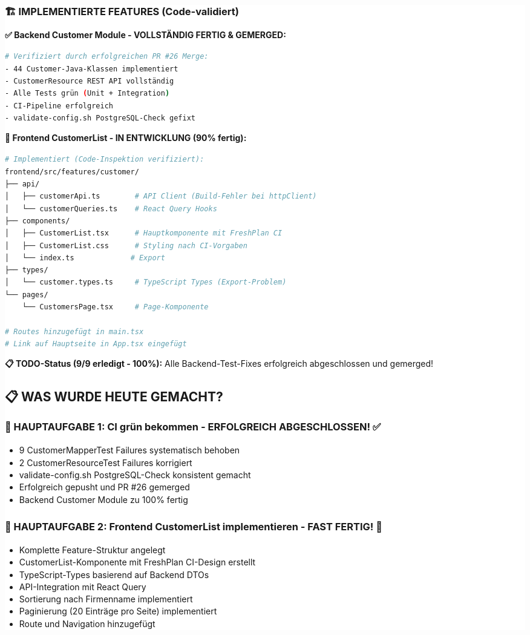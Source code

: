 ### 🏗️ IMPLEMENTIERTE FEATURES (Code-validiert)

**✅ Backend Customer Module - VOLLSTÄNDIG FERTIG & GEMERGED:**
```bash
# Verifiziert durch erfolgreichen PR #26 Merge:
- 44 Customer-Java-Klassen implementiert
- CustomerResource REST API vollständig
- Alle Tests grün (Unit + Integration)
- CI-Pipeline erfolgreich
- validate-config.sh PostgreSQL-Check gefixt
```

**🔄 Frontend CustomerList - IN ENTWICKLUNG (90% fertig):**
```bash
# Implementiert (Code-Inspektion verifiziert):
frontend/src/features/customer/
├── api/
│   ├── customerApi.ts        # API Client (Build-Fehler bei httpClient)
│   └── customerQueries.ts    # React Query Hooks
├── components/
│   ├── CustomerList.tsx      # Hauptkomponente mit FreshPlan CI
│   ├── CustomerList.css      # Styling nach CI-Vorgaben
│   └── index.ts             # Export
├── types/
│   └── customer.types.ts     # TypeScript Types (Export-Problem)
└── pages/
    └── CustomersPage.tsx     # Page-Komponente

# Routes hinzugefügt in main.tsx
# Link auf Hauptseite in App.tsx eingefügt
```

**📋 TODO-Status (9/9 erledigt - 100%):**
Alle Backend-Test-Fixes erfolgreich abgeschlossen und gemerged!

## 📋 WAS WURDE HEUTE GEMACHT?

### 🚀 HAUPTAUFGABE 1: CI grün bekommen - ERFOLGREICH ABGESCHLOSSEN! ✅
- 9 CustomerMapperTest Failures systematisch behoben
- 2 CustomerResourceTest Failures korrigiert  
- validate-config.sh PostgreSQL-Check konsistent gemacht
- Erfolgreich gepusht und PR #26 gemerged
- Backend Customer Module zu 100% fertig

### 🚀 HAUPTAUFGABE 2: Frontend CustomerList implementieren - FAST FERTIG! 🔄
- Komplette Feature-Struktur angelegt
- CustomerList-Komponente mit FreshPlan CI-Design erstellt
- TypeScript-Types basierend auf Backend DTOs
- API-Integration mit React Query
- Sortierung nach Firmenname implementiert
- Paginierung (20 Einträge pro Seite) implementiert
- Route und Navigation hinzugefügt
